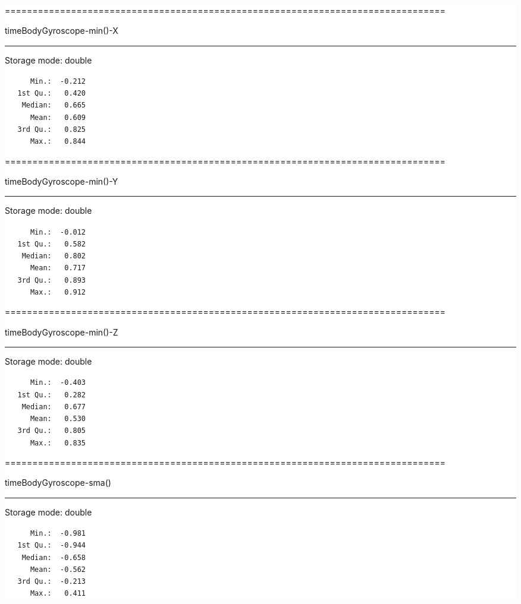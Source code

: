 ================================================================================

   timeBodyGyroscope-min()-X

--------------------------------------------------------------------------------

   Storage mode: double

          Min.:  -0.212
       1st Qu.:   0.420
        Median:   0.665
          Mean:   0.609
       3rd Qu.:   0.825
          Max.:   0.844

================================================================================

   timeBodyGyroscope-min()-Y

--------------------------------------------------------------------------------

   Storage mode: double

          Min.:  -0.012
       1st Qu.:   0.582
        Median:   0.802
          Mean:   0.717
       3rd Qu.:   0.893
          Max.:   0.912

================================================================================

   timeBodyGyroscope-min()-Z

--------------------------------------------------------------------------------

   Storage mode: double

          Min.:  -0.403
       1st Qu.:   0.282
        Median:   0.677
          Mean:   0.530
       3rd Qu.:   0.805
          Max.:   0.835

================================================================================

   timeBodyGyroscope-sma()

--------------------------------------------------------------------------------

   Storage mode: double

          Min.:  -0.981
       1st Qu.:  -0.944
        Median:  -0.658
          Mean:  -0.562
       3rd Qu.:  -0.213
          Max.:   0.411
